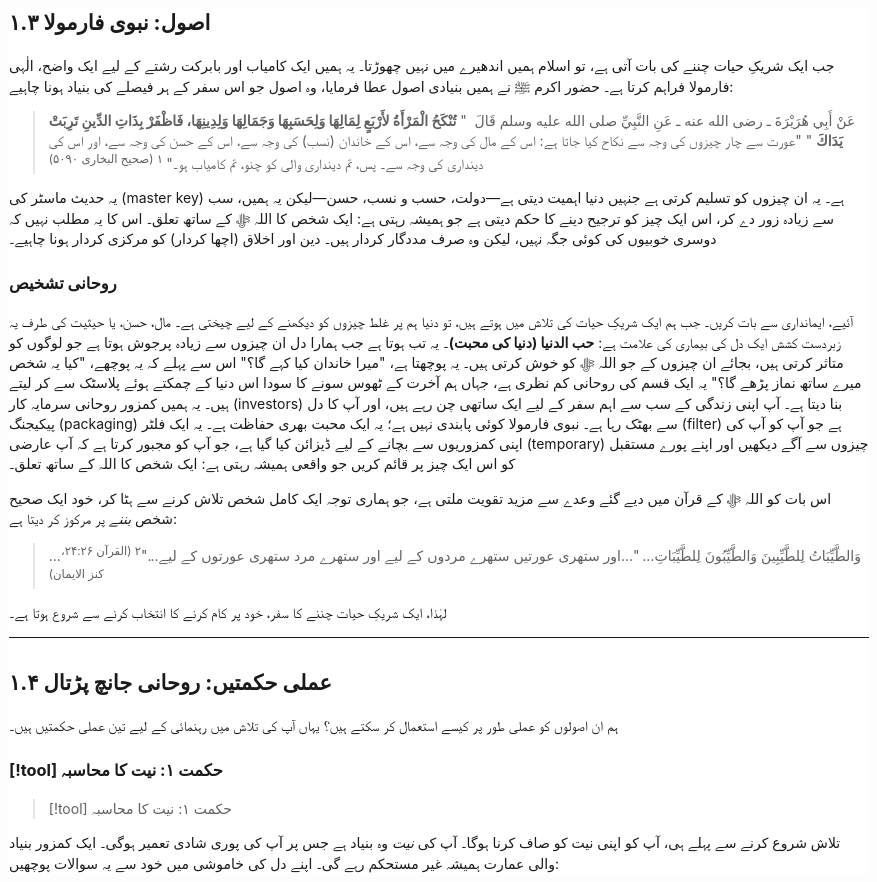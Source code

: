 ## ۱.۳ اصول: نبوی فارمولا

جب ایک شریکِ حیات چننے کی بات آتی ہے، تو اسلام ہمیں اندھیرے میں نہیں چھوڑتا۔ یہ ہمیں ایک کامیاب اور بابرکت رشتے کے لیے ایک واضح، الٰہی فارمولا فراہم کرتا ہے۔ حضور اکرم ﷺ نے ہمیں بنیادی اصول عطا فرمایا، وہ اصول جو اس سفر کے ہر فیصلے کی بنیاد ہونا چاہیے:

> عَنْ أَبِي هُرَيْرَةَ ـ رضى الله عنه ـ عَنِ النَّبِيِّ صلى الله عليه وسلم قَالَ ‏ "‏ **تُنْكَحُ الْمَرْأَةُ لأَرْبَعٍ لِمَالِهَا وَلِحَسَبِهَا وَجَمَالِهَا وَلِدِينِهَا، فَاظْفَرْ بِذَاتِ الدِّينِ تَرِبَتْ يَدَاكَ** ‏"
> "عورت سے چار چیزوں کی وجہ سے نکاح کیا جاتا ہے: اس کے مال کی وجہ سے، اس کے خاندان (نسب) کی وجہ سے، اس کے حسن کی وجہ سے، اور اس کی دینداری کی وجہ سے۔ پس، تم دینداری والی کو چنو، تم کامیاب ہو۔"<sup> ۱ (صحیح البخاری ۵۰۹۰)</sup>

یہ حدیث ماسٹر کی (master key) ہے۔ یہ ان چیزوں کو تسلیم کرتی ہے جنہیں دنیا اہمیت دیتی ہے—دولت، حسب و نسب، حسن—لیکن یہ ہمیں، سب سے زیادہ زور دے کر، اس ایک چیز کو ترجیح دینے کا حکم دیتی ہے جو ہمیشہ رہتی ہے: ایک شخص کا اللہ ﷻ کے ساتھ تعلق۔ اس کا یہ مطلب نہیں کہ دوسری خوبیوں کی کوئی جگہ نہیں، لیکن وہ صرف مددگار کردار ہیں۔ دین اور اخلاق (اچھا کردار) کو مرکزی کردار ہونا چاہیے۔

### روحانی تشخیص

آئیے، ایمانداری سے بات کریں۔ جب ہم ایک شریکِ حیات کی تلاش میں ہوتے ہیں، تو دنیا ہم پر غلط چیزوں کو دیکھنے کے لیے چیختی ہے۔ مال، حسن، یا حیثیت کی طرف یہ زبردست کشش ایک دل کی بیماری کی علامت ہے: **حب الدنیا (دنیا کی محبت)**۔ یہ تب ہوتا ہے جب ہمارا دل ان چیزوں سے زیادہ پرجوش ہوتا ہے جو لوگوں کو متاثر کرتی ہیں، بجائے ان چیزوں کے جو اللہ ﷻ کو خوش کرتی ہیں۔ یہ پوچھتا ہے، "میرا خاندان کیا کہے گا؟" اس سے پہلے کہ یہ پوچھے، "کیا یہ شخص میرے ساتھ نماز پڑھے گا؟" یہ ایک قسم کی روحانی کم نظری ہے، جہاں ہم آخرت کے ٹھوس سونے کا سودا اس دنیا کے چمکتے ہوئے پلاسٹک سے کر لیتے ہیں۔
یہ ہمیں کمزور روحانی سرمایہ کار (investors) بنا دیتا ہے۔ آپ اپنی زندگی کے سب سے اہم سفر کے لیے ایک ساتھی چن رہے ہیں، اور آپ کا دل پیکیجنگ (packaging) سے بھٹک رہا ہے۔ نبوی فارمولا کوئی پابندی نہیں ہے؛ یہ ایک محبت بھری حفاظت ہے۔ یہ ایک فلٹر (filter) ہے جو آپ کو آپ کی اپنی کمزوریوں سے بچانے کے لیے ڈیزائن کیا گیا ہے، جو آپ کو مجبور کرتا ہے کہ آپ عارضی (temporary) چیزوں سے آگے دیکھیں اور اپنے پورے مستقبل کو اس ایک چیز پر قائم کریں جو واقعی ہمیشہ رہتی ہے: ایک شخص کا اللہ کے ساتھ تعلق۔

اس بات کو اللہ ﷻ کے قرآن میں دیے گئے وعدے سے مزید تقویت ملتی ہے، جو ہماری توجہ ایک کامل شخص تلاش کرنے سے ہٹا کر، خود ایک صحیح شخص *بننے* پر مرکوز کر دیتا ہے:

> ...وَالطَّيِّبَاتُ لِلطَّيِّبِينَ وَالطَّيِّبُونَ لِلطَّيِّبَاتِ…
"...اور ستھری عورتیں ستھرے مردوں کے لیے اور ستھرے مرد ستھری عورتوں کے لیے..."<sup>۲ (القرآن ۲۴:۲۶، کنز الایمان)</sup>

لہٰذا، ایک شریکِ حیات چننے کا سفر، خود پر کام کرنے کا انتخاب کرنے سے شروع ہوتا ہے۔

---

## ۱.۴ عملی حکمتیں: روحانی جانچ پڑتال

ہم ان اصولوں کو عملی طور پر کیسے استعمال کر سکتے ہیں؟ یہاں آپ کی تلاش میں رہنمائی کے لیے تین عملی حکمتیں ہیں۔

### [!tool] حکمت ۱: نیت کا محاسبہ

> [!tool] حکمت ۱: نیت کا محاسبہ

تلاش شروع کرنے سے پہلے ہی، آپ کو اپنی نیت کو صاف کرنا ہوگا۔ آپ کی *نیت* وہ بنیاد ہے جس پر آپ کی پوری شادی تعمیر ہوگی۔ ایک کمزور بنیاد والی عمارت ہمیشہ غیر مستحکم رہے گی۔ اپنے دل کی خاموشی میں خود سے یہ سوالات پوچھیں:
